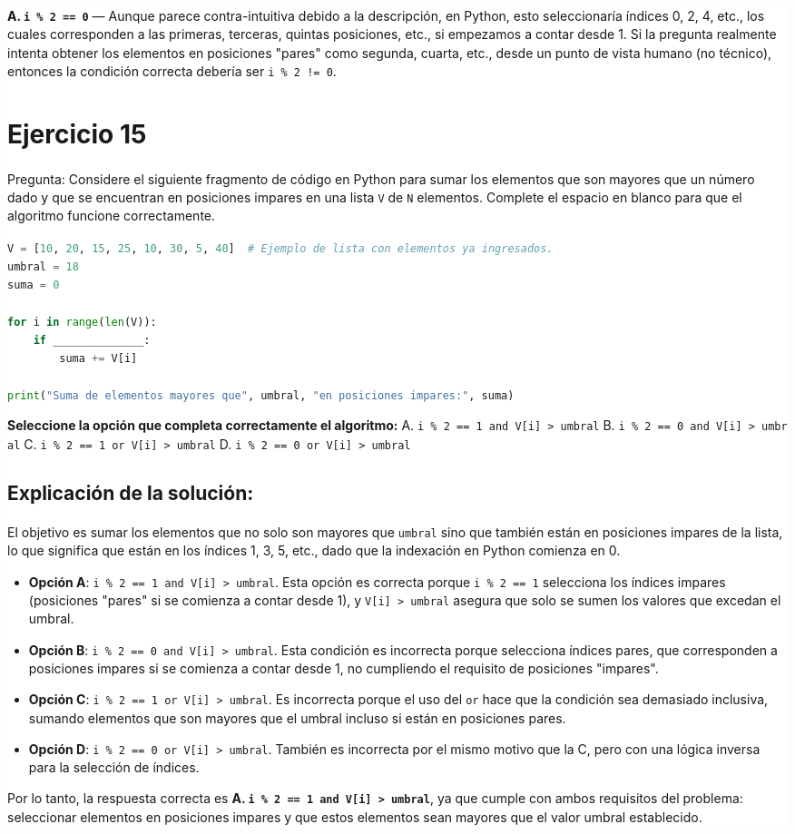 **A. `i % 2 == 0`** — Aunque parece contra-intuitiva debido a la descripción, en Python, esto seleccionaría índices 0, 2, 4, etc., los cuales corresponden a las primeras, terceras, quintas posiciones, etc., si empezamos a contar desde 1. Si la pregunta realmente intenta obtener los elementos en posiciones "pares" como segunda, cuarta, etc., desde un punto de vista humano (no técnico), entonces la condición correcta debería ser `i % 2 != 0`.

# Ejercicio 15

Pregunta: Considere el siguiente fragmento de código en Python para sumar los elementos que son mayores que un número dado y que se encuentran en posiciones impares en una lista `V` de `N` elementos. Complete el espacio en blanco para que el algoritmo funcione correctamente.

```python
V = [10, 20, 15, 25, 10, 30, 5, 40]  # Ejemplo de lista con elementos ya ingresados.
umbral = 18
suma = 0

for i in range(len(V)):
    if ______________:
        suma += V[i]

print("Suma de elementos mayores que", umbral, "en posiciones impares:", suma)
```

**Seleccione la opción que completa correctamente el algoritmo:**
	A. `i % 2 == 1 and V[i] > umbral`
	B. `i % 2 == 0 and V[i] > umbral`
	C. `i % 2 == 1 or V[i] > umbral`
	D. `i % 2 == 0 or V[i] > umbral`

## Explicación de la solución:

El objetivo es sumar los elementos que no solo son mayores que `umbral` sino que también están en posiciones impares de la lista, lo que significa que están en los índices 1, 3, 5, etc., dado que la indexación en Python comienza en 0.

- **Opción A**: `i % 2 == 1 and V[i] > umbral`. Esta opción es correcta porque `i % 2 == 1` selecciona los índices impares (posiciones "pares" si se comienza a contar desde 1), y `V[i] > umbral` asegura que solo se sumen los valores que excedan el umbral.
    
- **Opción B**: `i % 2 == 0 and V[i] > umbral`. Esta condición es incorrecta porque selecciona índices pares, que corresponden a posiciones impares si se comienza a contar desde 1, no cumpliendo el requisito de posiciones "impares".
    
- **Opción C**: `i % 2 == 1 or V[i] > umbral`. Es incorrecta porque el uso del `or` hace que la condición sea demasiado inclusiva, sumando elementos que son mayores que el umbral incluso si están en posiciones pares.
    
- **Opción D**: `i % 2 == 0 or V[i] > umbral`. También es incorrecta por el mismo motivo que la C, pero con una lógica inversa para la selección de índices.
    

Por lo tanto, la respuesta correcta es **A. `i % 2 == 1 and V[i] > umbral`**, ya que cumple con ambos requisitos del problema: seleccionar elementos en posiciones impares y que estos elementos sean mayores que el valor umbral establecido.
